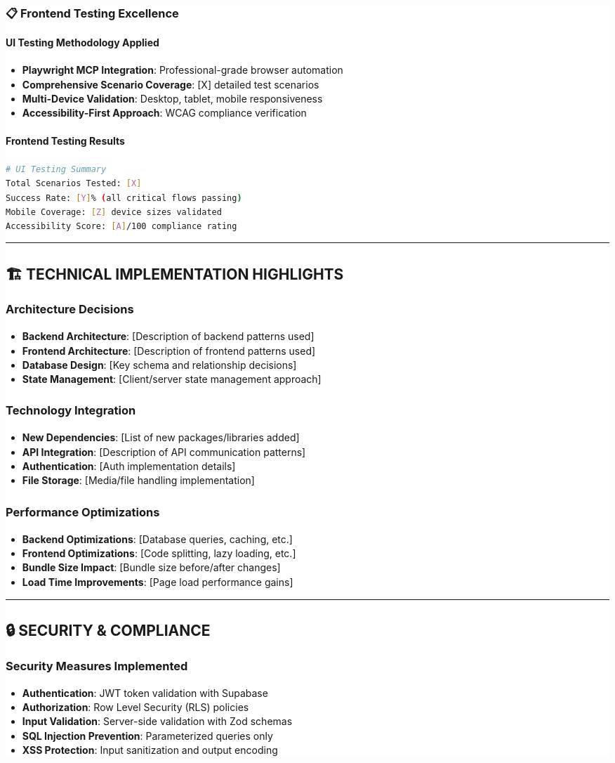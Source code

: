 ### **📋 Frontend Testing Excellence**

#### **UI Testing Methodology Applied**
- **Playwright MCP Integration**: Professional-grade browser automation
- **Comprehensive Scenario Coverage**: [X] detailed test scenarios
- **Multi-Device Validation**: Desktop, tablet, mobile responsiveness
- **Accessibility-First Approach**: WCAG compliance verification

#### **Frontend Testing Results**
```bash
# UI Testing Summary  
Total Scenarios Tested: [X]
Success Rate: [Y]% (all critical flows passing)
Mobile Coverage: [Z] device sizes validated
Accessibility Score: [A]/100 compliance rating
```

---

## 🏗️ **TECHNICAL IMPLEMENTATION HIGHLIGHTS**

### **Architecture Decisions**
- **Backend Architecture**: [Description of backend patterns used]
- **Frontend Architecture**: [Description of frontend patterns used]
- **Database Design**: [Key schema and relationship decisions]
- **State Management**: [Client/server state management approach]

### **Technology Integration**
- **New Dependencies**: [List of new packages/libraries added]
- **API Integration**: [Description of API communication patterns]
- **Authentication**: [Auth implementation details]
- **File Storage**: [Media/file handling implementation]

### **Performance Optimizations**
- **Backend Optimizations**: [Database queries, caching, etc.]
- **Frontend Optimizations**: [Code splitting, lazy loading, etc.]
- **Bundle Size Impact**: [Bundle size before/after changes]
- **Load Time Improvements**: [Page load performance gains]

---

## 🔒 **SECURITY & COMPLIANCE**

### **Security Measures Implemented**
- **Authentication**: JWT token validation with Supabase
- **Authorization**: Row Level Security (RLS) policies
- **Input Validation**: Server-side validation with Zod schemas
- **SQL Injection Prevention**: Parameterized queries only
- **XSS Protection**: Input sanitization and output encoding
